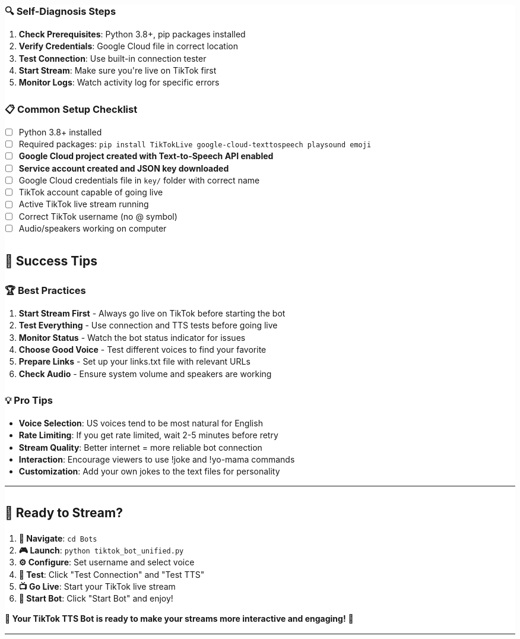 ### 🔍 **Self-Diagnosis Steps**
1. **Check Prerequisites**: Python 3.8+, pip packages installed
2. **Verify Credentials**: Google Cloud file in correct location
3. **Test Connection**: Use built-in connection tester
4. **Start Stream**: Make sure you're live on TikTok first
5. **Monitor Logs**: Watch activity log for specific errors

### 📋 **Common Setup Checklist**
- [ ] Python 3.8+ installed
- [ ] Required packages: `pip install TikTokLive google-cloud-texttospeech playsound emoji`
- [ ] **Google Cloud project created with Text-to-Speech API enabled**
- [ ] **Service account created and JSON key downloaded**
- [ ] Google Cloud credentials file in `key/` folder with correct name
- [ ] TikTok account capable of going live
- [ ] Active TikTok live stream running
- [ ] Correct TikTok username (no @ symbol)
- [ ] Audio/speakers working on computer

## 🎊 **Success Tips**

### 🏆 **Best Practices**
1. **Start Stream First** - Always go live on TikTok before starting the bot
2. **Test Everything** - Use connection and TTS tests before going live
3. **Monitor Status** - Watch the bot status indicator for issues
4. **Choose Good Voice** - Test different voices to find your favorite
5. **Prepare Links** - Set up your links.txt file with relevant URLs
6. **Check Audio** - Ensure system volume and speakers are working

### 💡 **Pro Tips**
- **Voice Selection**: US voices tend to be most natural for English
- **Rate Limiting**: If you get rate limited, wait 2-5 minutes before retry
- **Stream Quality**: Better internet = more reliable bot connection
- **Interaction**: Encourage viewers to use !joke and !yo-mama commands
- **Customization**: Add your own jokes to the text files for personality

---

## 🚀 **Ready to Stream?**

1. **📁 Navigate**: `cd Bots`
2. **🎮 Launch**: `python tiktok_bot_unified.py`  
3. **⚙️ Configure**: Set username and select voice
4. **🔗 Test**: Click "Test Connection" and "Test TTS"
5. **📺 Go Live**: Start your TikTok live stream
6. **🚀 Start Bot**: Click "Start Bot" and enjoy!

**🎉 Your TikTok TTS Bot is ready to make your streams more interactive and engaging!** 🎉

---
